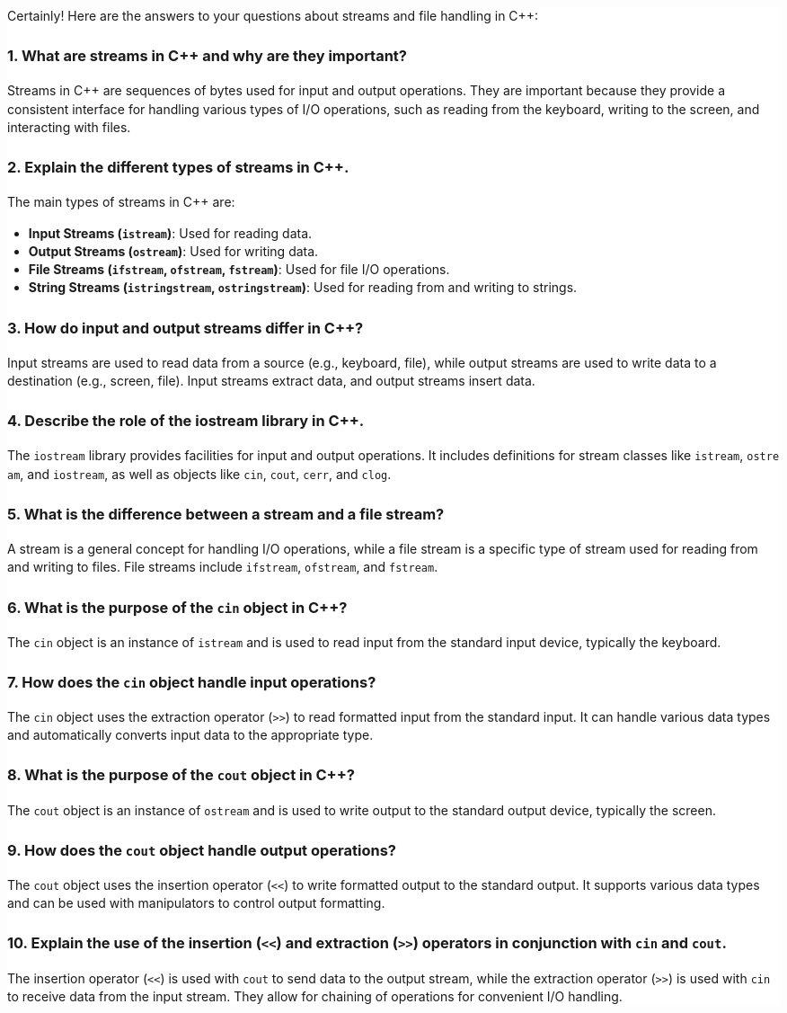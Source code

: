 Certainly! Here are the answers to your questions about streams and file handling in C++:

### 1. What are streams in C++ and why are they important?
Streams in C++ are sequences of bytes used for input and output operations. They are important because they provide a consistent interface for handling various types of I/O operations, such as reading from the keyboard, writing to the screen, and interacting with files.

### 2. Explain the different types of streams in C++.
The main types of streams in C++ are:
- **Input Streams (`istream`)**: Used for reading data.
- **Output Streams (`ostream`)**: Used for writing data.
- **File Streams (`ifstream`, `ofstream`, `fstream`)**: Used for file I/O operations.
- **String Streams (`istringstream`, `ostringstream`)**: Used for reading from and writing to strings.

### 3. How do input and output streams differ in C++?
Input streams are used to read data from a source (e.g., keyboard, file), while output streams are used to write data to a destination (e.g., screen, file). Input streams extract data, and output streams insert data.

### 4. Describe the role of the iostream library in C++.
The `iostream` library provides facilities for input and output operations. It includes definitions for stream classes like `istream`, `ostream`, and `iostream`, as well as objects like `cin`, `cout`, `cerr`, and `clog`.

### 5. What is the difference between a stream and a file stream?
A stream is a general concept for handling I/O operations, while a file stream is a specific type of stream used for reading from and writing to files. File streams include `ifstream`, `ofstream`, and `fstream`.

### 6. What is the purpose of the `cin` object in C++?
The `cin` object is an instance of `istream` and is used to read input from the standard input device, typically the keyboard.

### 7. How does the `cin` object handle input operations?
The `cin` object uses the extraction operator (`>>`) to read formatted input from the standard input. It can handle various data types and automatically converts input data to the appropriate type.

### 8. What is the purpose of the `cout` object in C++?
The `cout` object is an instance of `ostream` and is used to write output to the standard output device, typically the screen.

### 9. How does the `cout` object handle output operations?
The `cout` object uses the insertion operator (`<<`) to write formatted output to the standard output. It supports various data types and can be used with manipulators to control output formatting.

### 10. Explain the use of the insertion (`<<`) and extraction (`>>`) operators in conjunction with `cin` and `cout`.
The insertion operator (`<<`) is used with `cout` to send data to the output stream, while the extraction operator (`>>`) is used with `cin` to receive data from the input stream. They allow for chaining of operations for convenient I/O handling.
